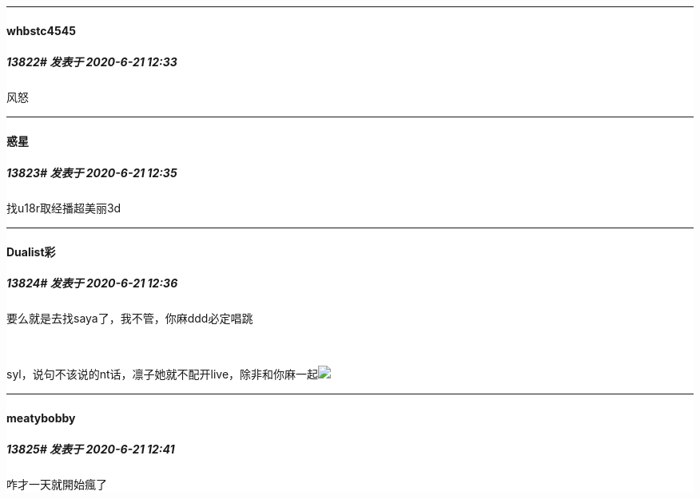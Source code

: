 


-----

####  whbstc4545  
##### 13822#       发表于 2020-6-21 12:33




风怒







-----

####  惑星  
##### 13823#       发表于 2020-6-21 12:35




找u18r取经播超美丽3d







-----

####  Dualist彩  
##### 13824#       发表于 2020-6-21 12:36




要么就是去找saya了，我不管，你麻ddd必定唱跳

              

syl，说句不该说的nt话，凛子她就不配开live，除非和你麻一起<img src="https://static.saraba1st.com/image/smiley/face2017/087.gif" referrerpolicy="no-referrer">







-----

####  meatybobby  
##### 13825#       发表于 2020-6-21 12:41




咋才一天就開始瘋了






